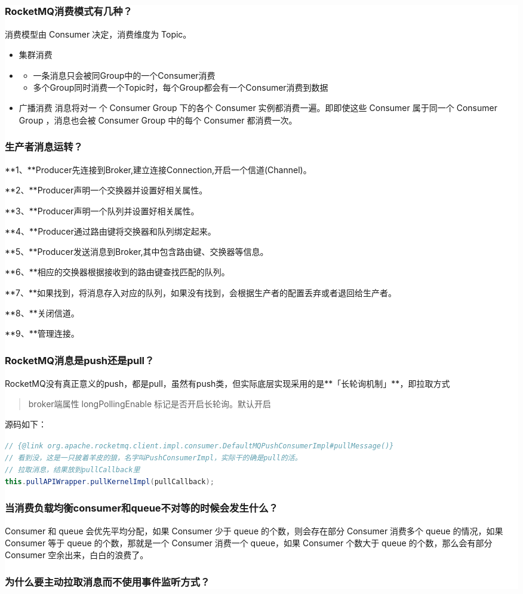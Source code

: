 

### RocketMQ消费模式有几种？

消费模型由 Consumer 决定，消费维度为 Topic。

- 集群消费

- - 一条消息只会被同Group中的一个Consumer消费
  - 多个Group同时消费一个Topic时，每个Group都会有一个Consumer消费到数据

- 广播消费 消息将对一 个 Consumer Group 下的各个 Consumer 实例都消费一遍。即即使这些 Consumer 属于同一个 Consumer Group ，消息也会被 Consumer Group 中的每个 Consumer 都消费一次。



### 生产者消息运转？

**1、**Producer先连接到Broker,建立连接Connection,开启一个信道(Channel)。

**2、**Producer声明一个交换器并设置好相关属性。

**3、**Producer声明一个队列并设置好相关属性。

**4、**Producer通过路由键将交换器和队列绑定起来。

**5、**Producer发送消息到Broker,其中包含路由键、交换器等信息。

**6、**相应的交换器根据接收到的路由键查找匹配的队列。

**7、**如果找到，将消息存入对应的队列，如果没有找到，会根据生产者的配置丢弃或者退回给生产者。

**8、**关闭信道。

**9、**管理连接。



### RocketMQ消息是push还是pull？

RocketMQ没有真正意义的push，都是pull，虽然有push类，但实际底层实现采用的是**「长轮询机制」**，即拉取方式

> broker端属性 longPollingEnable 标记是否开启长轮询。默认开启

源码如下：

```java
// {@link org.apache.rocketmq.client.impl.consumer.DefaultMQPushConsumerImpl#pullMessage()}
// 看到没，这是一只披着羊皮的狼，名字叫PushConsumerImpl，实际干的确是pull的活。
// 拉取消息，结果放到pullCallback里
this.pullAPIWrapper.pullKernelImpl(pullCallback);
```



### 当消费负载均衡consumer和queue不对等的时候会发生什么？

Consumer 和 queue 会优先平均分配，如果 Consumer 少于 queue 的个数，则会存在部分 Consumer 消费多个 queue 的情况，如果 Consumer 等于 queue 的个数，那就是一个 Consumer 消费一个 queue，如果 Consumer 个数大于 queue 的个数，那么会有部分 Consumer 空余出来，白白的浪费了。



### 为什么要主动拉取消息而不使用事件监听方式？
